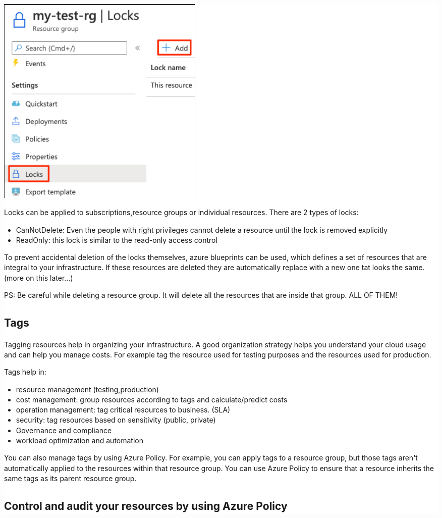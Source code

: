<img src="/images/azure/lock.png">

Locks can be applied to subscriptions,resource groups or individual resources. There are 2 types of locks:
- CanNotDelete: Even the people with right privileges cannot delete a resource until the lock is removed explicitly
- ReadOnly: this lock is similar to the read-only access control

To prevent accidental deletion of the locks themselves, azure blueprints can be used, which defines a set of resources that are integral to your infrastructure. If these resources are deleted they are automatically replace with a new one tat looks the same. (more on this later...)

PS: Be careful while deleting a resource group. It will delete all the resources that are inside that group. ALL OF THEM!

## Tags

Tagging resources help in organizing your infrastructure. A good organization strategy helps you understand your cloud usage and can help you manage costs. For example tag the resource used for testing purposes and the resources used for production. 

Tags help in:
- resource management (testing,production)
- cost management: group resources according to tags and calculate/predict costs
- operation management: tag critical resources to business. (SLA)
- security: tag resources based on sensitivity (public, private)
- Governance and compliance
- workload optimization and automation

You can also manage tags by using Azure Policy. For example, you can apply tags to a resource group, but those tags aren't automatically applied to the resources within that resource group. You can use Azure Policy to ensure that a resource inherits the same tags as its parent resource group.

## Control and audit your resources by using Azure Policy
